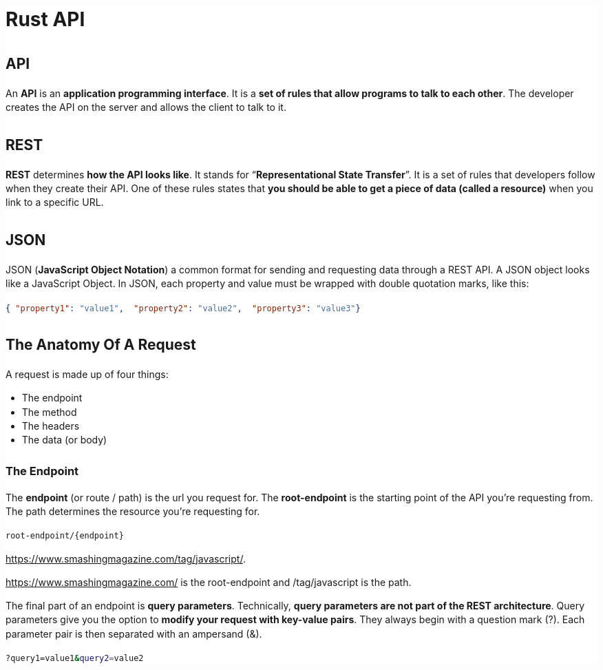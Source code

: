 # Rust API

## API

An **API** is an **application programming interface**. It is a **set of rules that allow programs to talk to each other**. The developer creates the API on the server and allows the client to talk to it.

## REST

**REST** determines **how the API looks like**. It stands for “**Representational State Transfer**”. It is a set of rules that developers follow when they create their API. One of these rules states that **you should be able to get a piece of data (called a resource)** when you link to a specific URL.

## JSON

JSON (**JavaScript Object Notation**) a common format for sending and requesting data through a REST API. A JSON object looks like a JavaScript Object. In JSON, each property and value must be wrapped with double quotation marks, like this:

```json
{ "property1": "value1",  "property2": "value2",  "property3": "value3"}
```

## The Anatomy Of A Request

A request is made up of four things:

- The endpoint
- The method
- The headers
- The data (or body)

### The Endpoint

The **endpoint** (or route / path) is the url you request for. The **root-endpoint** is the starting point of the API you’re requesting from. The path determines the resource you’re requesting for. 

```bash
root-endpoint/{endpoint}
```

https://www.smashingmagazine.com/tag/javascript/. 

https://www.smashingmagazine.com/ is the root-endpoint and /tag/javascript is the path.

The final part of an endpoint is **query parameters**. Technically, **query parameters are not part of the REST architecture**. Query parameters give you the option to **modify your request with key-value pairs**. They always begin with a question mark (?). Each parameter pair is then separated with an ampersand (&).

```bash
?query1=value1&query2=value2
```

